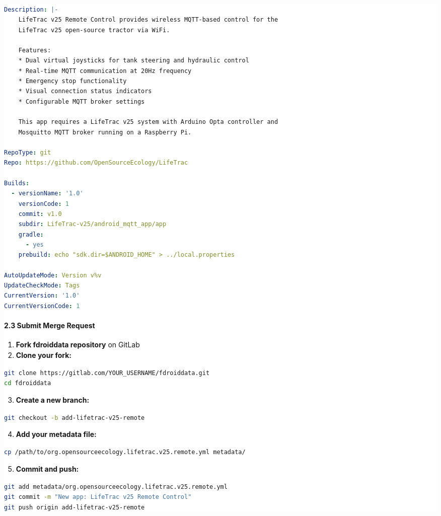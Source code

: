 ```yaml
Description: |-
    LifeTrac v25 Remote Control provides wireless MQTT-based control for the
    LifeTrac v25 open-source tractor via WiFi.
    
    Features:
    * Dual virtual joysticks for tank steering and hydraulic control
    * Real-time MQTT communication at 20Hz frequency
    * Emergency stop functionality
    * Visual connection status indicators
    * Configurable MQTT broker settings
    
    This app requires a LifeTrac v25 system with Arduino Opta controller and
    Mosquitto MQTT broker running on a Raspberry Pi.

RepoType: git
Repo: https://github.com/OpenSourceEcology/LifeTrac

Builds:
  - versionName: '1.0'
    versionCode: 1
    commit: v1.0
    subdir: LifeTrac-v25/android_mqtt_app/app
    gradle:
      - yes
    prebuild: echo "sdk.dir=$ANDROID_HOME" > ../local.properties

AutoUpdateMode: Version v%v
UpdateCheckMode: Tags
CurrentVersion: '1.0'
CurrentVersionCode: 1
```

#### 2.3 Submit Merge Request

1. **Fork fdroiddata repository** on GitLab
2. **Clone your fork:**
```bash
git clone https://gitlab.com/YOUR_USERNAME/fdroiddata.git
cd fdroiddata
```

3. **Create a new branch:**
```bash
git checkout -b add-lifetrac-v25-remote
```

4. **Add your metadata file:**
```bash
cp /path/to/org.opensourceecology.lifetrac.v25.remote.yml metadata/
```

5. **Commit and push:**
```bash
git add metadata/org.opensourceecology.lifetrac.v25.remote.yml
git commit -m "New app: LifeTrac v25 Remote Control"
git push origin add-lifetrac-v25-remote
```
